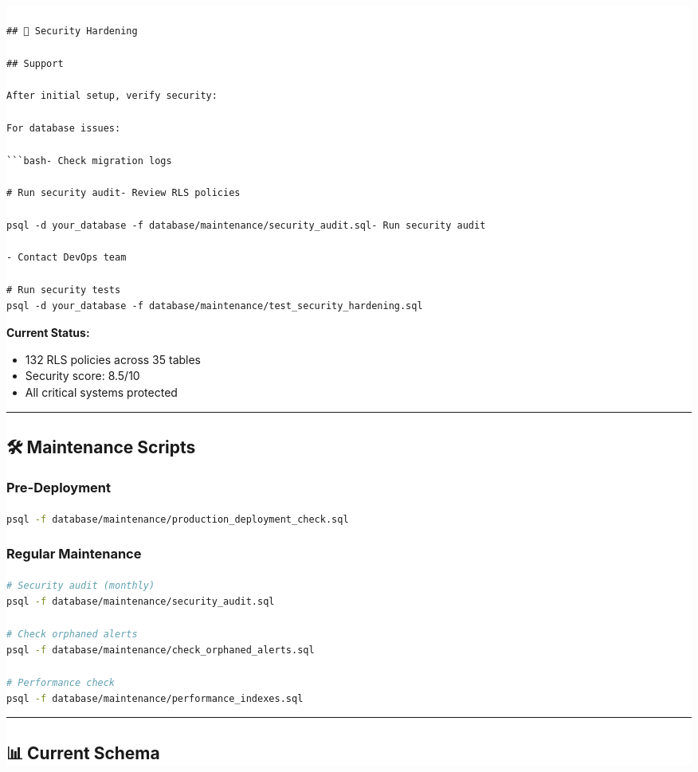 ```bash⚠️ **Always backup before running migrations**

## 🔐 Security Hardening

## Support

After initial setup, verify security:

For database issues:

```bash- Check migration logs

# Run security audit- Review RLS policies

psql -d your_database -f database/maintenance/security_audit.sql- Run security audit

- Contact DevOps team

# Run security tests
psql -d your_database -f database/maintenance/test_security_hardening.sql
```

**Current Status:**
- 132 RLS policies across 35 tables
- Security score: 8.5/10
- All critical systems protected

---

## 🛠️ Maintenance Scripts

### Pre-Deployment
```bash
psql -f database/maintenance/production_deployment_check.sql
```

### Regular Maintenance
```bash
# Security audit (monthly)
psql -f database/maintenance/security_audit.sql

# Check orphaned alerts
psql -f database/maintenance/check_orphaned_alerts.sql

# Performance check
psql -f database/maintenance/performance_indexes.sql
```

---

## 📊 Current Schema

